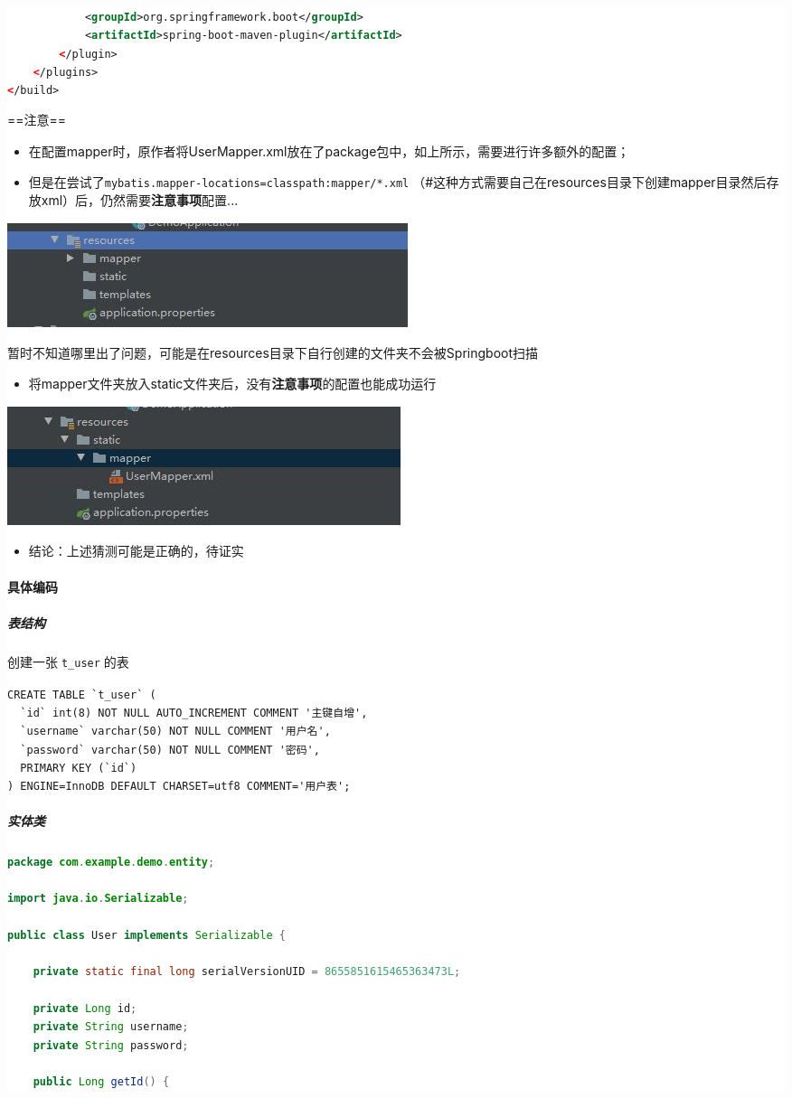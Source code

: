 ```xml
            <groupId>org.springframework.boot</groupId>
            <artifactId>spring-boot-maven-plugin</artifactId>
        </plugin>
    </plugins>
</build>
```

==注意==

- 在配置mapper时，原作者将UserMapper.xml放在了package包中，如上所示，需要进行许多额外的配置；

- 但是在尝试了`mybatis.mapper-locations=classpath:mapper/*.xml`  （#这种方式需要自己在resources目录下创建mapper目录然后存放xml）后，仍然需要**注意事项**配置...

![01](chapter7-Mybatis.assets/01.JPG)

​		暂时不知道哪里出了问题，可能是在resources目录下自行创建的文件夹不会被Springboot扫描

- 将mapper文件夹放入static文件夹后，没有**注意事项**的配置也能成功运行

![02](chapter7-Mybatis.assets/02.JPG)

- 结论：上述猜测可能是正确的，待证实

#### 具体编码

##### 表结构

创建一张 `t_user` 的表

```mysql
CREATE TABLE `t_user` (
  `id` int(8) NOT NULL AUTO_INCREMENT COMMENT '主键自增',
  `username` varchar(50) NOT NULL COMMENT '用户名',
  `password` varchar(50) NOT NULL COMMENT '密码',
  PRIMARY KEY (`id`)
) ENGINE=InnoDB DEFAULT CHARSET=utf8 COMMENT='用户表';
```

##### 实体类

```java
package com.example.demo.entity;

import java.io.Serializable;

public class User implements Serializable {

    private static final long serialVersionUID = 8655851615465363473L;

    private Long id;
    private String username;
    private String password;

    public Long getId() {
```